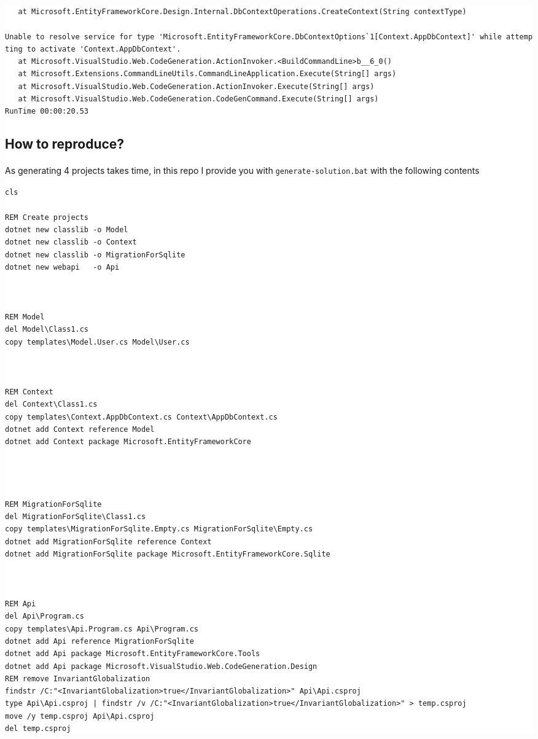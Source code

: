 ```
   at Microsoft.EntityFrameworkCore.Design.Internal.DbContextOperations.CreateContext(String contextType)

Unable to resolve service for type 'Microsoft.EntityFrameworkCore.DbContextOptions`1[Context.AppDbContext]' while attempting to activate 'Context.AppDbContext'.
   at Microsoft.VisualStudio.Web.CodeGeneration.ActionInvoker.<BuildCommandLine>b__6_0()
   at Microsoft.Extensions.CommandLineUtils.CommandLineApplication.Execute(String[] args)
   at Microsoft.VisualStudio.Web.CodeGeneration.ActionInvoker.Execute(String[] args)
   at Microsoft.VisualStudio.Web.CodeGeneration.CodeGenCommand.Execute(String[] args)
RunTime 00:00:20.53
```

## How to reproduce?

As generating 4 projects takes time, in this repo I provide you with `generate-solution.bat` with the following contents
```
cls

REM Create projects
dotnet new classlib -o Model
dotnet new classlib -o Context
dotnet new classlib -o MigrationForSqlite
dotnet new webapi   -o Api



REM Model
del Model\Class1.cs
copy templates\Model.User.cs Model\User.cs



REM Context
del Context\Class1.cs
copy templates\Context.AppDbContext.cs Context\AppDbContext.cs
dotnet add Context reference Model
dotnet add Context package Microsoft.EntityFrameworkCore




REM MigrationForSqlite
del MigrationForSqlite\Class1.cs
copy templates\MigrationForSqlite.Empty.cs MigrationForSqlite\Empty.cs
dotnet add MigrationForSqlite reference Context
dotnet add MigrationForSqlite package Microsoft.EntityFrameworkCore.Sqlite



REM Api
del Api\Program.cs
copy templates\Api.Program.cs Api\Program.cs
dotnet add Api reference MigrationForSqlite
dotnet add Api package Microsoft.EntityFrameworkCore.Tools
dotnet add Api package Microsoft.VisualStudio.Web.CodeGeneration.Design
REM remove InvariantGlobalization
findstr /C:"<InvariantGlobalization>true</InvariantGlobalization>" Api\Api.csproj
type Api\Api.csproj | findstr /v /C:"<InvariantGlobalization>true</InvariantGlobalization>" > temp.csproj
move /y temp.csproj Api\Api.csproj
del temp.csproj

```